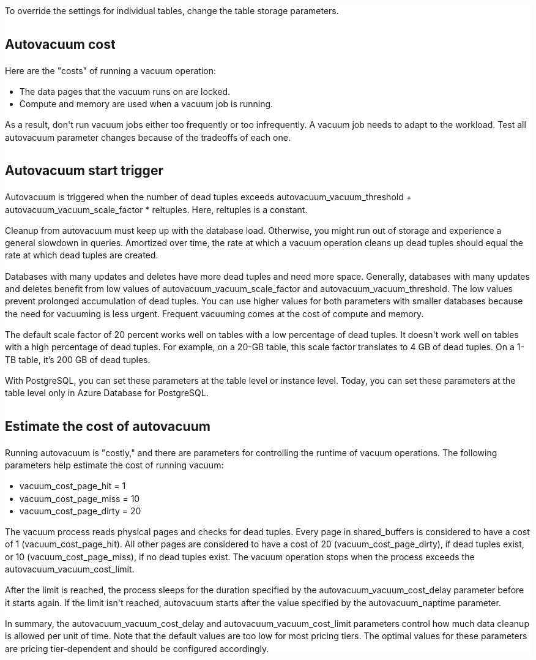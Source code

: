 To override the settings for individual tables, change the table storage parameters.

## Autovacuum cost

Here are the "costs" of running a vacuum operation:

- The data pages that the vacuum runs on are locked.
- Compute and memory are used when a vacuum job is running.

As a result, don't run vacuum jobs either too frequently or too infrequently. A vacuum job needs to adapt to the workload. Test all autovacuum parameter changes because of the tradeoffs of each one.

## Autovacuum start trigger

Autovacuum is triggered when the number of dead tuples exceeds autovacuum_vacuum_threshold + autovacuum_vacuum_scale_factor * reltuples. Here, reltuples is a constant.

Cleanup from autovacuum must keep up with the database load. Otherwise, you might run out of storage and experience a general slowdown in queries. Amortized over time, the rate at which a vacuum operation cleans up dead tuples should equal the rate at which dead tuples are created.

Databases with many updates and deletes have more dead tuples and need more space. Generally, databases with many updates and deletes benefit from low values of autovacuum_vacuum_scale_factor and autovacuum_vacuum_threshold. The low values prevent prolonged accumulation of dead tuples. You can use higher values for both parameters with smaller databases because the need for vacuuming is less urgent. Frequent vacuuming comes at the cost of compute and memory.

The default scale factor of 20 percent works well on tables with a low percentage of dead tuples. It doesn't work well on tables with a high percentage of dead tuples. For example, on a 20-GB table, this scale factor translates to 4 GB of dead tuples. On a 1-TB table, it’s 200 GB of dead tuples.

With PostgreSQL, you can set these parameters at the table level or instance level. Today, you can set these parameters at the table level only in Azure Database for PostgreSQL.

## Estimate the cost of autovacuum

Running autovacuum is "costly," and there are parameters for controlling the runtime of vacuum operations. The following parameters help estimate the cost of running vacuum:

- vacuum_cost_page_hit = 1
- vacuum_cost_page_miss = 10
- vacuum_cost_page_dirty = 20

The vacuum process reads physical pages and checks for dead tuples. Every page in shared_buffers is considered to have a cost of 1 (vacuum_cost_page_hit). All other pages are considered to have a cost of 20 (vacuum_cost_page_dirty), if dead tuples exist, or 10 (vacuum_cost_page_miss), if no dead tuples exist. The vacuum operation stops when the process exceeds the autovacuum_vacuum_cost_limit.

After the limit is reached, the process sleeps for the duration specified by the autovacuum_vacuum_cost_delay parameter before it starts again. If the limit isn't reached, autovacuum starts after the value specified by the autovacuum_naptime parameter.

In summary, the autovacuum_vacuum_cost_delay and autovacuum_vacuum_cost_limit parameters control how much data cleanup is allowed per unit of time. Note that the default values are too low for most pricing tiers. The optimal values for these parameters are pricing tier-dependent and should be configured accordingly.
